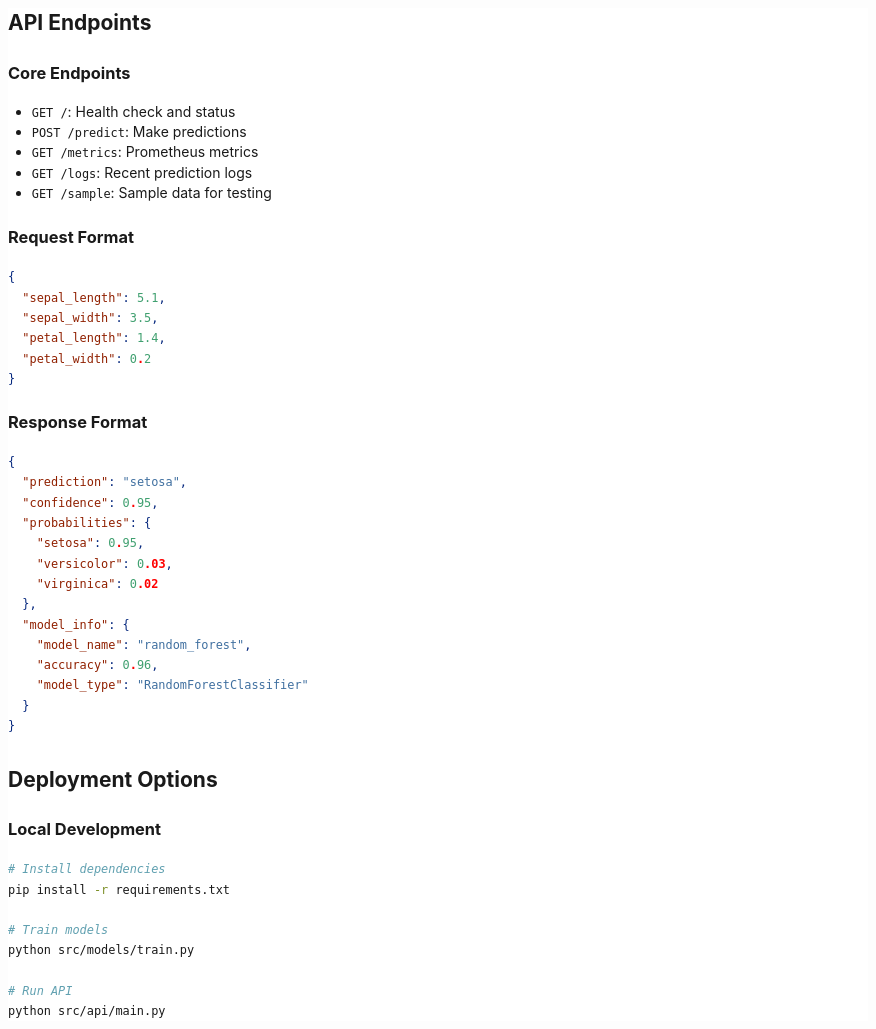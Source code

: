 ## API Endpoints

### Core Endpoints
- `GET /`: Health check and status
- `POST /predict`: Make predictions
- `GET /metrics`: Prometheus metrics
- `GET /logs`: Recent prediction logs
- `GET /sample`: Sample data for testing

### Request Format
```json
{
  "sepal_length": 5.1,
  "sepal_width": 3.5,
  "petal_length": 1.4,
  "petal_width": 0.2
}
```

### Response Format
```json
{
  "prediction": "setosa",
  "confidence": 0.95,
  "probabilities": {
    "setosa": 0.95,
    "versicolor": 0.03,
    "virginica": 0.02
  },
  "model_info": {
    "model_name": "random_forest",
    "accuracy": 0.96,
    "model_type": "RandomForestClassifier"
  }
}
```

## Deployment Options

### Local Development
```bash
# Install dependencies
pip install -r requirements.txt

# Train models
python src/models/train.py

# Run API
python src/api/main.py
```
